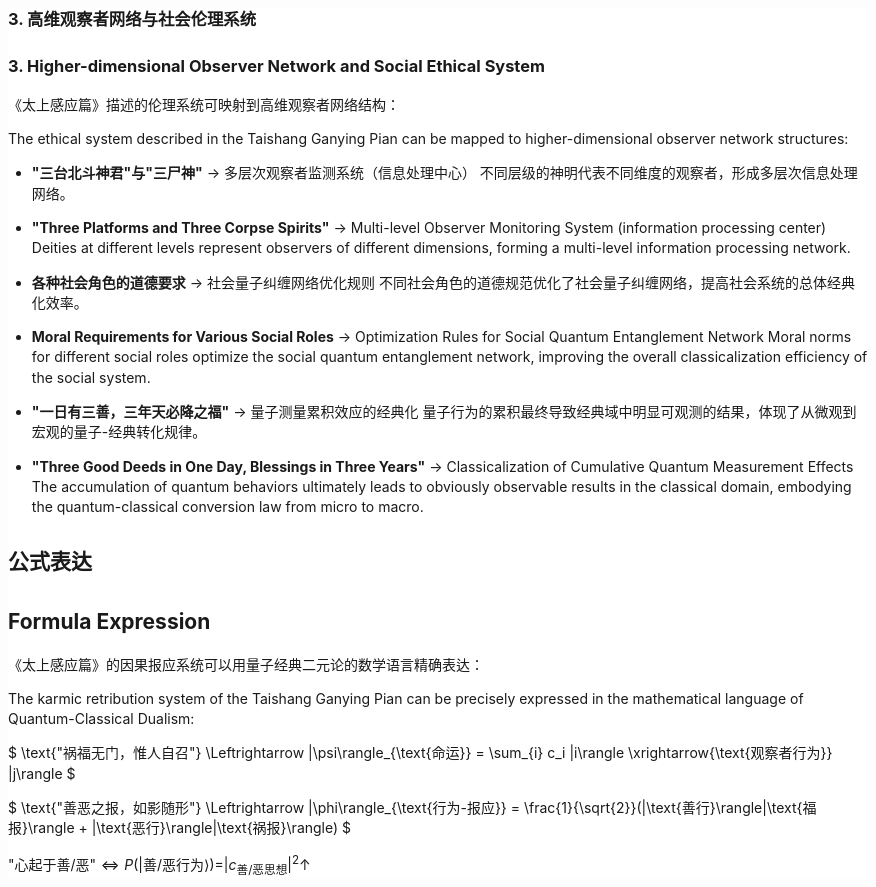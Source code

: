 ### 3. 高维观察者网络与社会伦理系统
### 3. Higher-dimensional Observer Network and Social Ethical System

《太上感应篇》描述的伦理系统可映射到高维观察者网络结构：

The ethical system described in the Taishang Ganying Pian can be mapped to higher-dimensional observer network structures:

- **"三台北斗神君"与"三尸神"** → 多层次观察者监测系统（信息处理中心）
  不同层级的神明代表不同维度的观察者，形成多层次信息处理网络。

- **"Three Platforms and Three Corpse Spirits"** → Multi-level Observer Monitoring System (information processing center)
  Deities at different levels represent observers of different dimensions, forming a multi-level information processing network.

- **各种社会角色的道德要求** → 社会量子纠缠网络优化规则
  不同社会角色的道德规范优化了社会量子纠缠网络，提高社会系统的总体经典化效率。

- **Moral Requirements for Various Social Roles** → Optimization Rules for Social Quantum Entanglement Network
  Moral norms for different social roles optimize the social quantum entanglement network, improving the overall classicalization efficiency of the social system.

- **"一日有三善，三年天必降之福"** → 量子测量累积效应的经典化
  量子行为的累积最终导致经典域中明显可观测的结果，体现了从微观到宏观的量子-经典转化规律。

- **"Three Good Deeds in One Day, Blessings in Three Years"** → Classicalization of Cumulative Quantum Measurement Effects
  The accumulation of quantum behaviors ultimately leads to obviously observable results in the classical domain, embodying the quantum-classical conversion law from micro to macro.

## 公式表达
## Formula Expression

《太上感应篇》的因果报应系统可以用量子经典二元论的数学语言精确表达：

The karmic retribution system of the Taishang Ganying Pian can be precisely expressed in the mathematical language of Quantum-Classical Dualism:

$`
\text{"祸福无门，惟人自召"} \Leftrightarrow |\psi\rangle_{\text{命运}} = \sum_{i} c_i |i\rangle \xrightarrow{\text{观察者行为}} |j\rangle
`$

$`
\text{"善恶之报，如影随形"} \Leftrightarrow |\phi\rangle_{\text{行为-报应}} = \frac{1}{\sqrt{2}}(|\text{善行}\rangle|\text{福报}\rangle + |\text{恶行}\rangle|\text{祸报}\rangle)
`$

$`
\text{"心起于善/恶"} \Leftrightarrow P(|\text{善/恶行为}\rangle) = |c_{\text{善/恶思想}}|^2 \uparrow
`$
